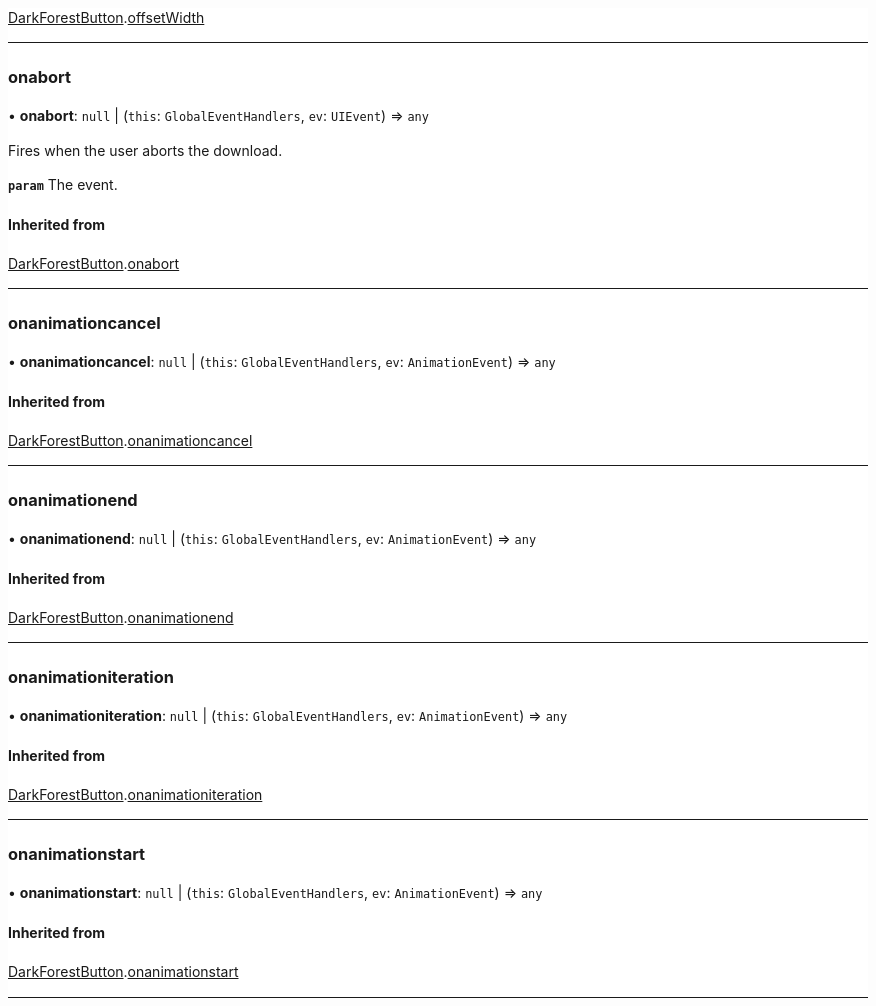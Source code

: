 [DarkForestButton](DarkForestButton.md).[offsetWidth](DarkForestButton.md#offsetwidth)

---

### onabort

• **onabort**: `null` \| (`this`: `GlobalEventHandlers`, `ev`: `UIEvent`) => `any`

Fires when the user aborts the download.

**`param`** The event.

#### Inherited from

[DarkForestButton](DarkForestButton.md).[onabort](DarkForestButton.md#onabort)

---

### onanimationcancel

• **onanimationcancel**: `null` \| (`this`: `GlobalEventHandlers`, `ev`: `AnimationEvent`) => `any`

#### Inherited from

[DarkForestButton](DarkForestButton.md).[onanimationcancel](DarkForestButton.md#onanimationcancel)

---

### onanimationend

• **onanimationend**: `null` \| (`this`: `GlobalEventHandlers`, `ev`: `AnimationEvent`) => `any`

#### Inherited from

[DarkForestButton](DarkForestButton.md).[onanimationend](DarkForestButton.md#onanimationend)

---

### onanimationiteration

• **onanimationiteration**: `null` \| (`this`: `GlobalEventHandlers`, `ev`: `AnimationEvent`) => `any`

#### Inherited from

[DarkForestButton](DarkForestButton.md).[onanimationiteration](DarkForestButton.md#onanimationiteration)

---

### onanimationstart

• **onanimationstart**: `null` \| (`this`: `GlobalEventHandlers`, `ev`: `AnimationEvent`) => `any`

#### Inherited from

[DarkForestButton](DarkForestButton.md).[onanimationstart](DarkForestButton.md#onanimationstart)

---